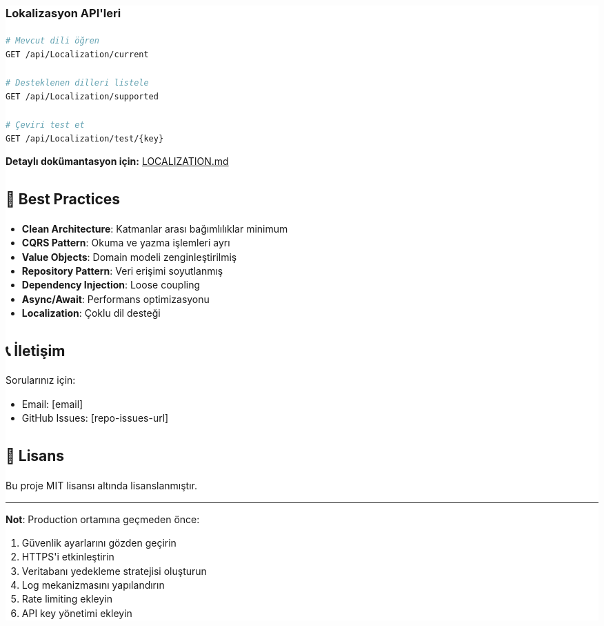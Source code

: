 ### Lokalizasyon API'leri

```bash
# Mevcut dili öğren
GET /api/Localization/current

# Desteklenen dilleri listele
GET /api/Localization/supported

# Çeviri test et
GET /api/Localization/test/{key}
```

**Detaylı dokümantasyon için:** [LOCALIZATION.md](LOCALIZATION.md)

## 🌟 Best Practices

- **Clean Architecture**: Katmanlar arası bağımlılıklar minimum
- **CQRS Pattern**: Okuma ve yazma işlemleri ayrı
- **Value Objects**: Domain modeli zenginleştirilmiş
- **Repository Pattern**: Veri erişimi soyutlanmış
- **Dependency Injection**: Loose coupling
- **Async/Await**: Performans optimizasyonu
- **Localization**: Çoklu dil desteği

## 📞 İletişim

Sorularınız için:
- Email: [email]
- GitHub Issues: [repo-issues-url]

## 📄 Lisans

Bu proje MIT lisansı altında lisanslanmıştır.

---

**Not**: Production ortamına geçmeden önce:
1. Güvenlik ayarlarını gözden geçirin
2. HTTPS'i etkinleştirin
3. Veritabanı yedekleme stratejisi oluşturun
4. Log mekanizmasını yapılandırın
5. Rate limiting ekleyin
6. API key yönetimi ekleyin
